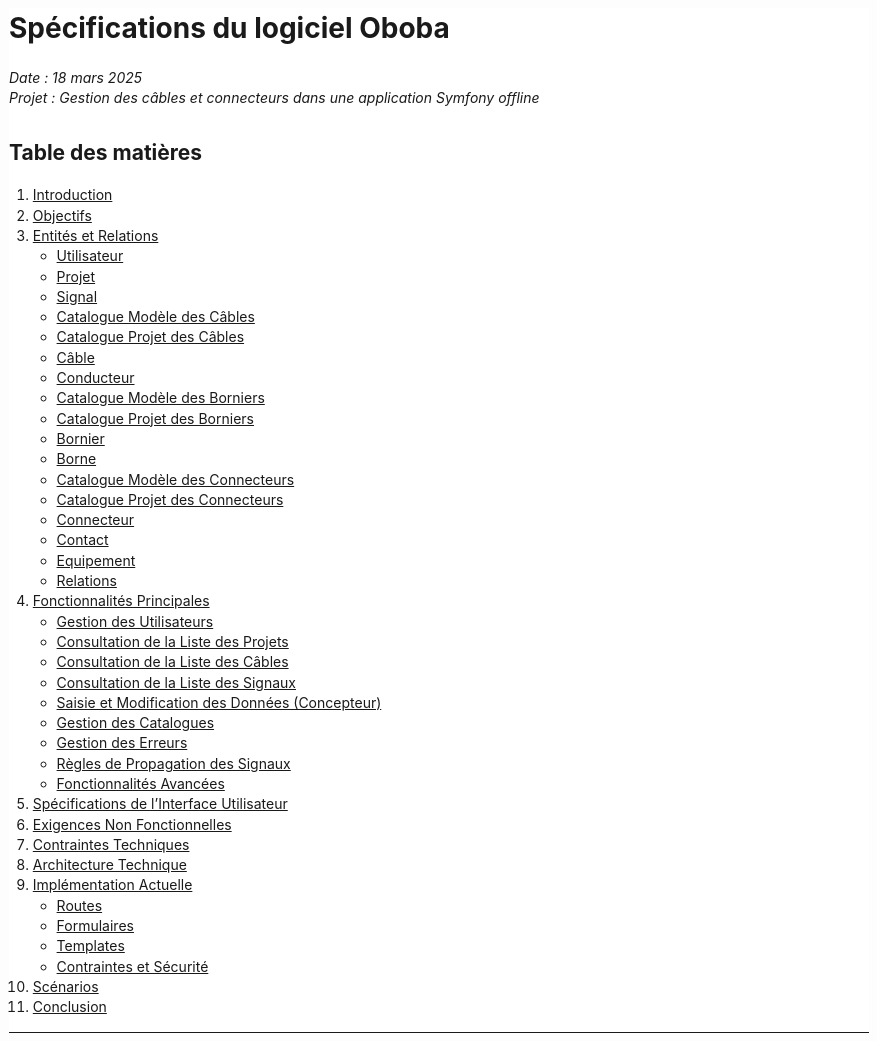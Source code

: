 # Spécifications du logiciel Oboba

*Date : 18 mars 2025*  
*Projet : Gestion des câbles et connecteurs dans une application Symfony offline*

## Table des matières
1. [Introduction](#introduction)
2. [Objectifs](#objectifs)
3. [Entités et Relations](#entités-et-relations)
   - [Utilisateur](#utilisateur)
   - [Projet](#projet)
   - [Signal](#signal)
   - [Catalogue Modèle des Câbles](#catalogue-modèle-des-câbles)
   - [Catalogue Projet des Câbles](#catalogue-projet-des-câbles)
   - [Câble](#câble)
   - [Conducteur](#conducteur)
   - [Catalogue Modèle des Borniers](#catalogue-modèle-des-borniers)
   - [Catalogue Projet des Borniers](#catalogue-projet-des-borniers)
   - [Bornier](#bornier)
   - [Borne](#borne)
   - [Catalogue Modèle des Connecteurs](#catalogue-modèle-des-connecteurs)
   - [Catalogue Projet des Connecteurs](#catalogue-projet-des-connecteurs)
   - [Connecteur](#connecteur)
   - [Contact](#contact)
   - [Equipement](#equipement)
   - [Relations](#relations)
4. [Fonctionnalités Principales](#fonctionnalités-principales)
   - [Gestion des Utilisateurs](#gestion-des-utilisateurs)
   - [Consultation de la Liste des Projets](#consultation-de-la-liste-des-projets)
   - [Consultation de la Liste des Câbles](#consultation-de-la-liste-des-câbles)
   - [Consultation de la Liste des Signaux](#consultation-de-la-liste-des-signaux)
   - [Saisie et Modification des Données (Concepteur)](#saisie-et-modification-des-données-concepteur)
   - [Gestion des Catalogues](#gestion-des-catalogues)
   - [Gestion des Erreurs](#gestion-des-erreurs)
   - [Règles de Propagation des Signaux](#règles-de-propagation-des-signaux)
   - [Fonctionnalités Avancées](#fonctionnalités-avancées)
5. [Spécifications de l’Interface Utilisateur](#spécifications-de-linterface-utilisateur)
6. [Exigences Non Fonctionnelles](#exigences-non-fonctionnelles)
7. [Contraintes Techniques](#contraintes-techniques)
8. [Architecture Technique](#architecture-technique)
9. [Implémentation Actuelle](#implémentation-actuelle)
   - [Routes](#routes)
   - [Formulaires](#formulaires)
   - [Templates](#templates)
   - [Contraintes et Sécurité](#contraintes-et-sécurité)
10. [Scénarios](#scénarios)
11. [Conclusion](#conclusion)

---
